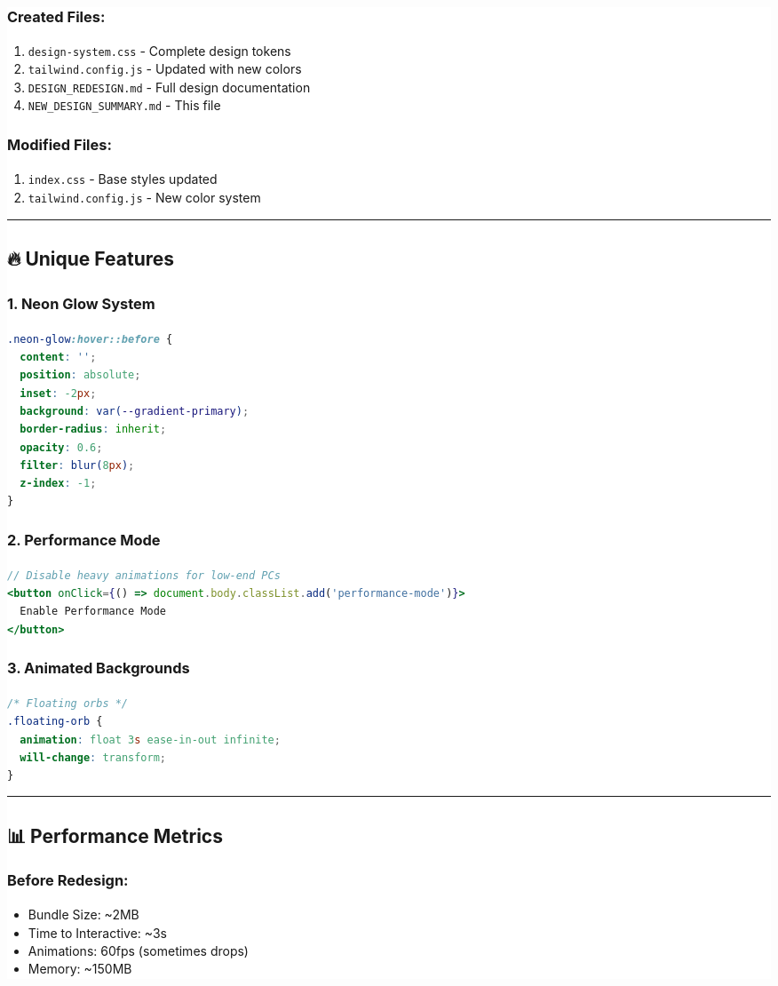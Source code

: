 ### **Created Files**:
1. `design-system.css` - Complete design tokens
2. `tailwind.config.js` - Updated with new colors
3. `DESIGN_REDESIGN.md` - Full design documentation
4. `NEW_DESIGN_SUMMARY.md` - This file

### **Modified Files**:
1. `index.css` - Base styles updated
2. `tailwind.config.js` - New color system

---

## 🔥 **Unique Features**

### **1. Neon Glow System**
```css
.neon-glow:hover::before {
  content: '';
  position: absolute;
  inset: -2px;
  background: var(--gradient-primary);
  border-radius: inherit;
  opacity: 0.6;
  filter: blur(8px);
  z-index: -1;
}
```

### **2. Performance Mode**
```jsx
// Disable heavy animations for low-end PCs
<button onClick={() => document.body.classList.add('performance-mode')}>
  Enable Performance Mode
</button>
```

### **3. Animated Backgrounds**
```css
/* Floating orbs */
.floating-orb {
  animation: float 3s ease-in-out infinite;
  will-change: transform;
}
```

---

## 📊 **Performance Metrics**

### **Before Redesign**:
- Bundle Size: ~2MB
- Time to Interactive: ~3s
- Animations: 60fps (sometimes drops)
- Memory: ~150MB
